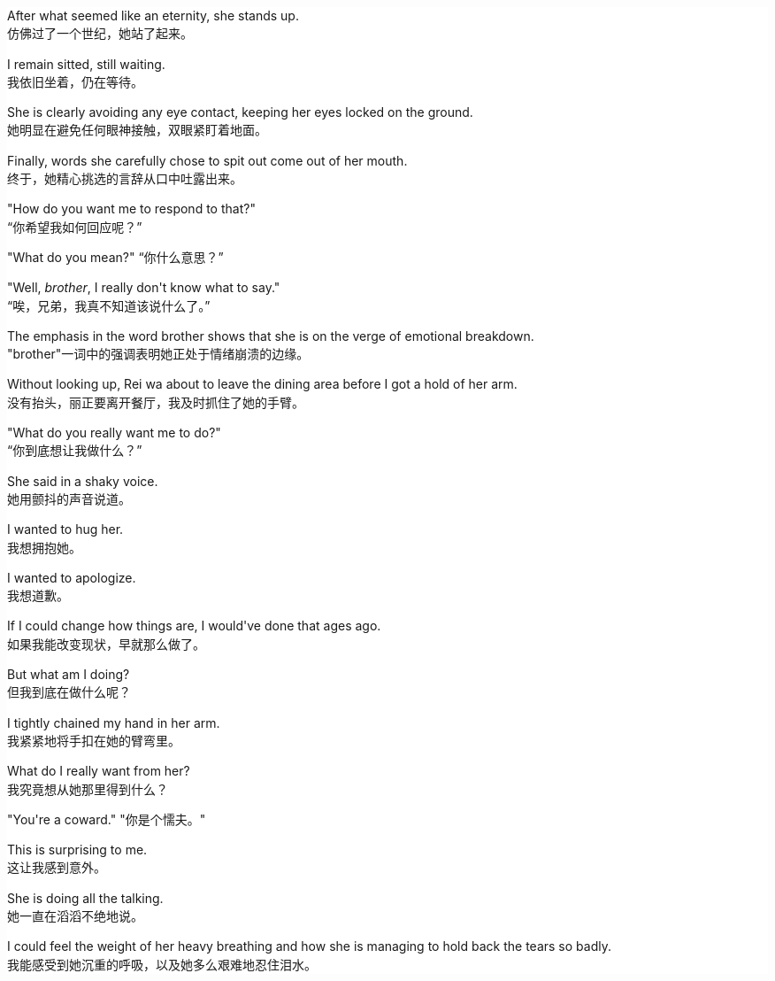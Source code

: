 After what seemed like an eternity, she stands up.  
仿佛过了一个世纪，她站了起来。

I remain sitted, still waiting.  
我依旧坐着，仍在等待。

She is clearly avoiding any eye contact, keeping her eyes locked on the ground.  
她明显在避免任何眼神接触，双眼紧盯着地面。

Finally, words she carefully chose to spit out come out of her mouth.  
终于，她精心挑选的言辞从口中吐露出来。

"How do you want me to respond to that?"  
“你希望我如何回应呢？”

"What do you mean?" “你什么意思？”

"Well, _brother_, I really don't know what to say."  
“唉，兄弟，我真不知道该说什么了。”

The emphasis in the word brother shows that she is on the verge of emotional breakdown.  
"brother"一词中的强调表明她正处于情绪崩溃的边缘。

Without looking up, Rei wa about to leave the dining area before I got a hold of her arm.  
没有抬头，丽正要离开餐厅，我及时抓住了她的手臂。

"What do you really want me to do?"  
“你到底想让我做什么？”

She said in a shaky voice.  
她用颤抖的声音说道。

I wanted to hug her.  
我想拥抱她。

I wanted to apologize.  
我想道歉。

If I could change how things are, I would've done that ages ago.  
如果我能改变现状，早就那么做了。

But what am I doing?  
但我到底在做什么呢？

I tightly chained my hand in her arm.  
我紧紧地将手扣在她的臂弯里。

What do I really want from her?  
我究竟想从她那里得到什么？

"You're a coward." "你是个懦夫。"

This is surprising to me.  
这让我感到意外。

She is doing all the talking.  
她一直在滔滔不绝地说。

I could feel the weight of her heavy breathing and how she is managing to hold back the tears so badly.  
我能感受到她沉重的呼吸，以及她多么艰难地忍住泪水。
